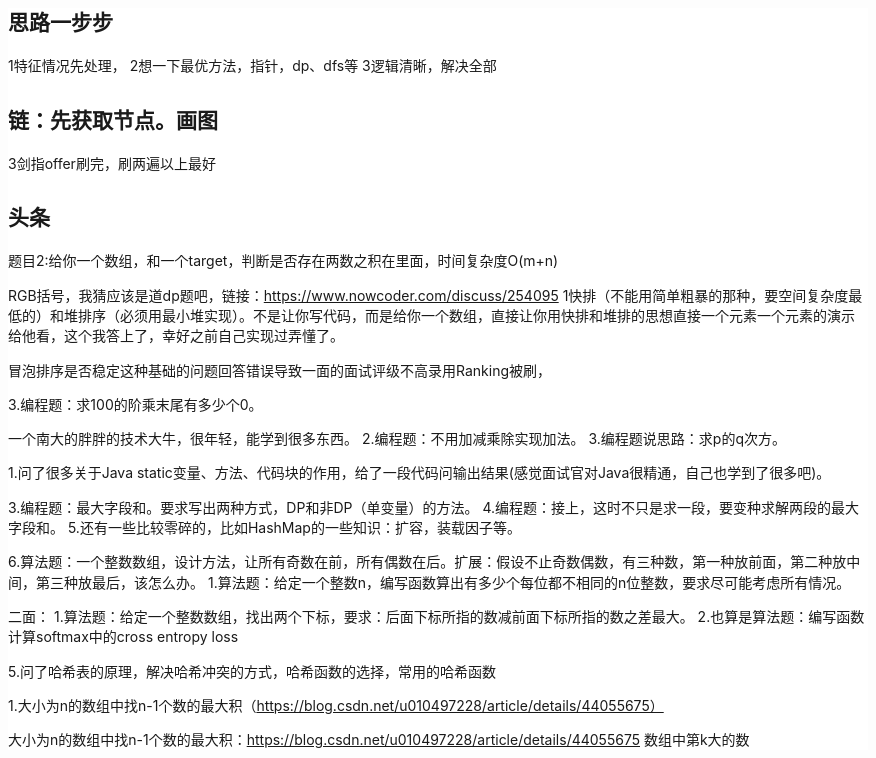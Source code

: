
## 思路一步步
1特征情况先处理，
2想一下最优方法，指针，dp、dfs等
3逻辑清晰，解决全部
## 链：先获取节点。画图



3剑指offer刷完，刷两遍以上最好
## 头条
 
题目2:给你一个数组，和一个target，判断是否存在两数之积在里面，时间复杂度O(m+n) 






RGB括号，我猜应该是道dp题吧，链接：https://www.nowcoder.com/discuss/254095
1快排（不能用简单粗暴的那种，要空间复杂度最低的）和堆排序（必须用最小堆实现）。不是让你写代码，而是给你一个数组，直接让你用快排和堆排的思想直接一个元素一个元素的演示给他看，这个我答上了，幸好之前自己实现过弄懂了。




冒泡排序是否稳定这种基础的问题回答错误导致一面的面试评级不高录用Ranking被刷，

3.编程题：求100的阶乘末尾有多少个0。 

一个南大的胖胖的技术大牛，很年轻，能学到很多东西。
2.编程题：不用加减乘除实现加法。 
3.编程题说思路：求p的q次方。 


1.问了很多关于Java static变量、方法、代码块的作用，给了一段代码问输出结果(感觉面试官对Java很精通，自己也学到了很多吧)。 

3.编程题：最大字段和。要求写出两种方式，DP和非DP（单变量）的方法。 
4.编程题：接上，这时不只是求一段，要变种求解两段的最大字段和。 
5.还有一些比较零碎的，比如HashMap的一些知识：扩容，装载因子等。 





6.算法题：一个整数数组，设计方法，让所有奇数在前，所有偶数在后。扩展：假设不止奇数偶数，有三种数，第一种放前面，第二种放中间，第三种放最后，该怎么办。 
1.算法题：给定一个整数n，编写函数算出有多少个每位都不相同的n位整数，要求尽可能考虑所有情况。 


二面： 
1.算法题：给定一个整数数组，找出两个下标，要求：后面下标所指的数减前面下标所指的数之差最大。 
2.也算是算法题：编写函数计算softmax中的cross entropy loss 





5.问了哈希表的原理，解决哈希冲突的方式，哈希函数的选择，常用的哈希函数

1.大小为n的数组中找n-1个数的最大积（https://blog.csdn.net/u010497228/article/details/44055675） 


大小为n的数组中找n-1个数的最大积：https://blog.csdn.net/u010497228/article/details/44055675
数组中第k大的数
